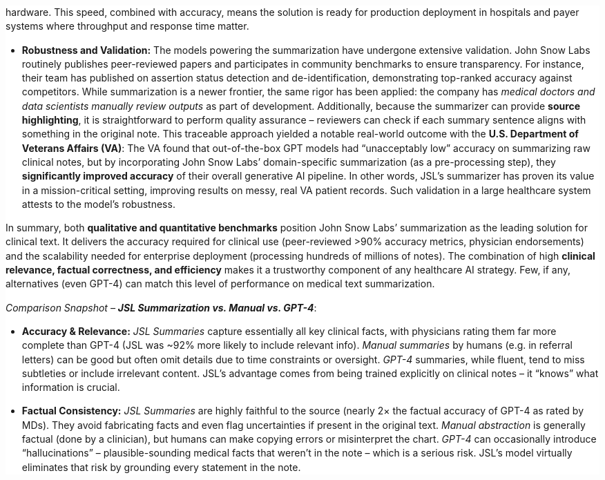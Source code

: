   hardware. This speed, combined with accuracy, means the solution is
  ready for production deployment in hospitals and payer systems where
  throughput and response time matter.

- **Robustness and Validation:** The models powering the summarization
  have undergone extensive validation. John Snow Labs routinely
  publishes peer-reviewed papers and participates in community
  benchmarks to ensure transparency. For instance, their team has
  published on assertion status detection and de-identification,
  demonstrating top-ranked accuracy against competitors. While
  summarization is a newer frontier, the same rigor has been applied:
  the company has *medical doctors and data scientists manually review
  outputs* as part of development. Additionally, because the summarizer
  can provide **source highlighting**, it is straightforward to perform
  quality assurance – reviewers can check if each summary sentence
  aligns with something in the original note. This traceable approach
  yielded a notable real-world outcome with the **U.S. Department of
  Veterans Affairs (VA)**: The VA found that out-of-the-box GPT models
  had “unacceptably low” accuracy on summarizing raw clinical notes, but
  by incorporating John Snow Labs’ domain-specific summarization (as a
  pre-processing step), they **significantly improved accuracy** of
  their overall generative AI pipeline. In other words, JSL’s summarizer
  has proven its value in a mission-critical setting, improving results
  on messy, real VA patient records. Such validation in a large
  healthcare system attests to the model’s robustness.

In summary, both **qualitative and quantitative benchmarks** position
John Snow Labs’ summarization as the leading solution for clinical text.
It delivers the accuracy required for clinical use (peer-reviewed \>90%
accuracy metrics, physician endorsements) and the scalability needed for
enterprise deployment (processing hundreds of millions of notes). The
combination of high **clinical relevance, factual correctness, and
efficiency** makes it a trustworthy component of any healthcare AI
strategy. Few, if any, alternatives (even GPT-4) can match this level of
performance on medical text summarization.

*Comparison Snapshot – **JSL Summarization vs. Manual vs. GPT-4***:

- **Accuracy & Relevance:** *JSL Summaries* capture essentially all key
  clinical facts, with physicians rating them far more complete than
  GPT-4 (JSL was ~92% more likely to include relevant info). *Manual
  summaries* by humans (e.g. in referral letters) can be good but often
  omit details due to time constraints or oversight. *GPT-4* summaries,
  while fluent, tend to miss subtleties or include irrelevant content.
  JSL’s advantage comes from being trained explicitly on clinical notes
  – it “knows” what information is crucial.

- **Factual Consistency:** *JSL Summaries* are highly faithful to the
  source (nearly 2× the factual accuracy of GPT-4 as rated by MDs). They
  avoid fabricating facts and even flag uncertainties if present in the
  original text. *Manual abstraction* is generally factual (done by a
  clinician), but humans can make copying errors or misinterpret the
  chart. *GPT-4* can occasionally introduce “hallucinations” –
  plausible-sounding medical facts that weren’t in the note – which is a
  serious risk. JSL’s model virtually eliminates that risk by grounding
  every statement in the note.

